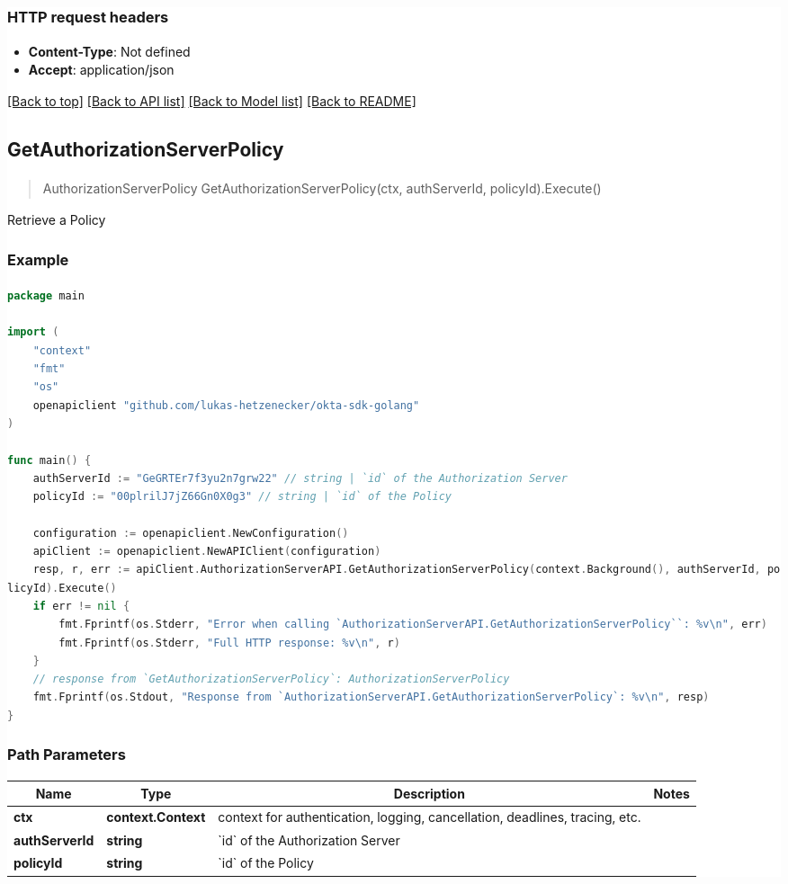 ### HTTP request headers

- **Content-Type**: Not defined
- **Accept**: application/json

[[Back to top]](#) [[Back to API list]](../README.md#documentation-for-api-endpoints)
[[Back to Model list]](../README.md#documentation-for-models)
[[Back to README]](../README.md)


## GetAuthorizationServerPolicy

> AuthorizationServerPolicy GetAuthorizationServerPolicy(ctx, authServerId, policyId).Execute()

Retrieve a Policy



### Example

```go
package main

import (
    "context"
    "fmt"
    "os"
    openapiclient "github.com/lukas-hetzenecker/okta-sdk-golang"
)

func main() {
    authServerId := "GeGRTEr7f3yu2n7grw22" // string | `id` of the Authorization Server
    policyId := "00plrilJ7jZ66Gn0X0g3" // string | `id` of the Policy

    configuration := openapiclient.NewConfiguration()
    apiClient := openapiclient.NewAPIClient(configuration)
    resp, r, err := apiClient.AuthorizationServerAPI.GetAuthorizationServerPolicy(context.Background(), authServerId, policyId).Execute()
    if err != nil {
        fmt.Fprintf(os.Stderr, "Error when calling `AuthorizationServerAPI.GetAuthorizationServerPolicy``: %v\n", err)
        fmt.Fprintf(os.Stderr, "Full HTTP response: %v\n", r)
    }
    // response from `GetAuthorizationServerPolicy`: AuthorizationServerPolicy
    fmt.Fprintf(os.Stdout, "Response from `AuthorizationServerAPI.GetAuthorizationServerPolicy`: %v\n", resp)
}
```

### Path Parameters


Name | Type | Description  | Notes
------------- | ------------- | ------------- | -------------
**ctx** | **context.Context** | context for authentication, logging, cancellation, deadlines, tracing, etc.
**authServerId** | **string** | &#x60;id&#x60; of the Authorization Server | 
**policyId** | **string** | &#x60;id&#x60; of the Policy | 
